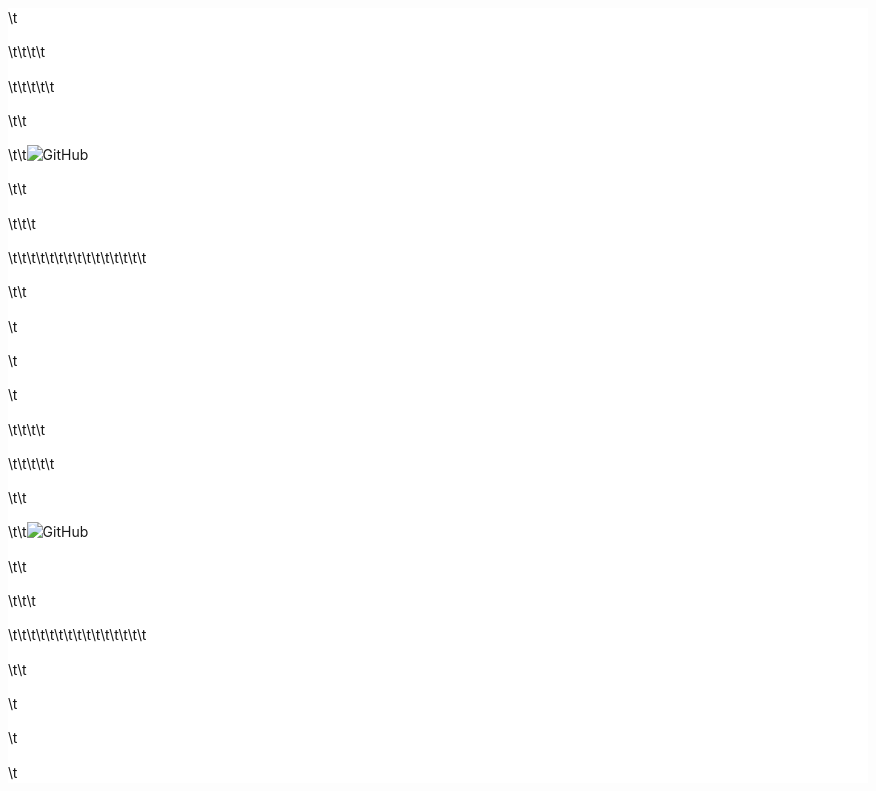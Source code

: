 

\t



\t\t\t\t

\t\t\t\t\t

\t\t

\t\t![GitHub](https://cdn.wp-modula.com/client/q_lossless,ret_img,w_768,h_1024/https://chinadigitaltimes.net/chinese/files/2022/10/FfDHUQUaYAEPraz.jpeg)

\t\t

\t\t\t

\t\t\t\t\t\t\t\t\t\t\t\t\t\t\t

\t\t



\t





\t



\t



\t\t\t\t

\t\t\t\t\t

\t\t

\t\t![GitHub](https://cdn.wp-modula.com/client/q_lossless,ret_img,w_1024,h_768/https://chinadigitaltimes.net/chinese/files/2022/10/FfDHTpCagAAbwPf.jpeg)

\t\t

\t\t\t

\t\t\t\t\t\t\t\t\t\t\t\t\t\t\t

\t\t



\t





\t



\t


